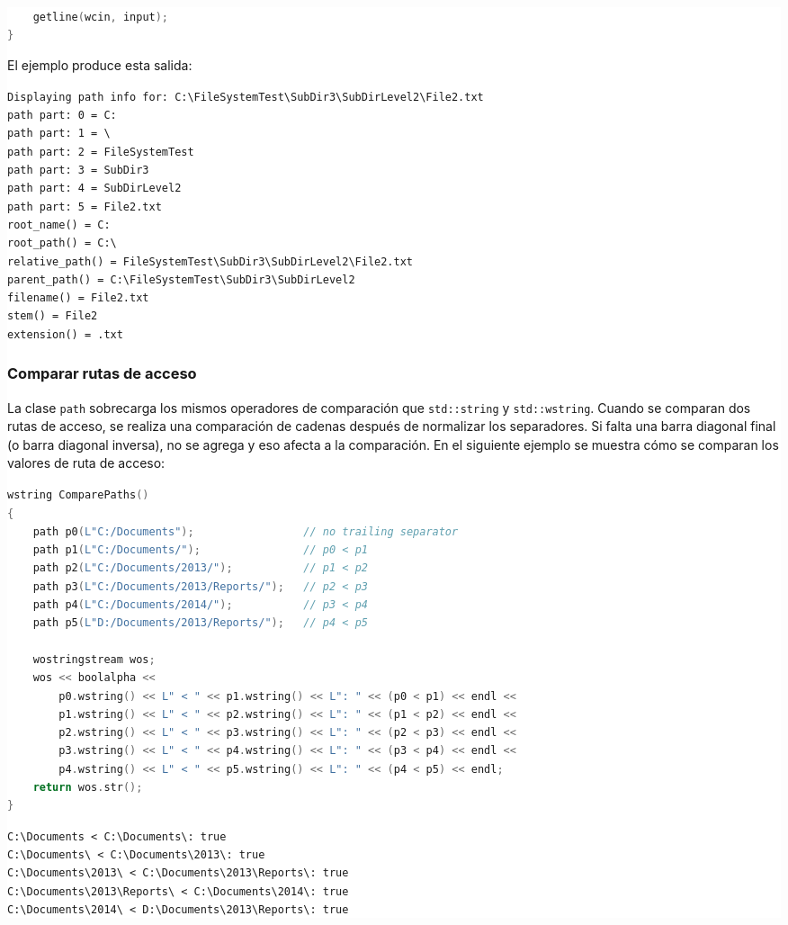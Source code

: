 ```cpp
    getline(wcin, input);
}
```

El ejemplo produce esta salida:

```Output
Displaying path info for: C:\FileSystemTest\SubDir3\SubDirLevel2\File2.txt
path part: 0 = C:
path part: 1 = \
path part: 2 = FileSystemTest
path part: 3 = SubDir3
path part: 4 = SubDirLevel2
path part: 5 = File2.txt
root_name() = C:
root_path() = C:\
relative_path() = FileSystemTest\SubDir3\SubDirLevel2\File2.txt
parent_path() = C:\FileSystemTest\SubDir3\SubDirLevel2
filename() = File2.txt
stem() = File2
extension() = .txt
```

### <a name="comparing-paths"></a>Comparar rutas de acceso

La clase `path` sobrecarga los mismos operadores de comparación que `std::string` y `std::wstring`. Cuando se comparan dos rutas de acceso, se realiza una comparación de cadenas después de normalizar los separadores. Si falta una barra diagonal final (o barra diagonal inversa), no se agrega y eso afecta a la comparación. En el siguiente ejemplo se muestra cómo se comparan los valores de ruta de acceso:

```cpp
wstring ComparePaths()
{
    path p0(L"C:/Documents");                 // no trailing separator
    path p1(L"C:/Documents/");                // p0 < p1
    path p2(L"C:/Documents/2013/");           // p1 < p2
    path p3(L"C:/Documents/2013/Reports/");   // p2 < p3
    path p4(L"C:/Documents/2014/");           // p3 < p4
    path p5(L"D:/Documents/2013/Reports/");   // p4 < p5

    wostringstream wos;
    wos << boolalpha <<
        p0.wstring() << L" < " << p1.wstring() << L": " << (p0 < p1) << endl <<
        p1.wstring() << L" < " << p2.wstring() << L": " << (p1 < p2) << endl <<
        p2.wstring() << L" < " << p3.wstring() << L": " << (p2 < p3) << endl <<
        p3.wstring() << L" < " << p4.wstring() << L": " << (p3 < p4) << endl <<
        p4.wstring() << L" < " << p5.wstring() << L": " << (p4 < p5) << endl;
    return wos.str();
}
```

```Output
C:\Documents < C:\Documents\: true
C:\Documents\ < C:\Documents\2013\: true
C:\Documents\2013\ < C:\Documents\2013\Reports\: true
C:\Documents\2013\Reports\ < C:\Documents\2014\: true
C:\Documents\2014\ < D:\Documents\2013\Reports\: true
```
